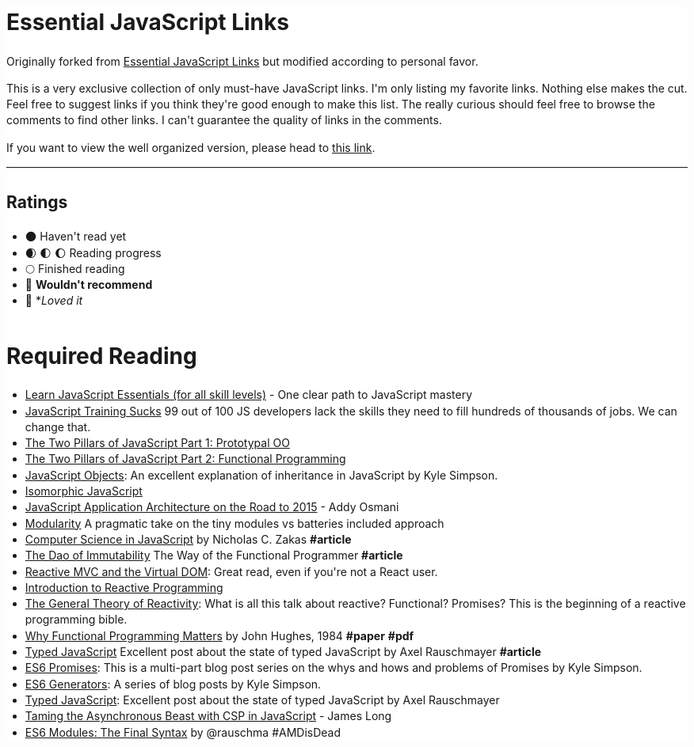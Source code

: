 # Essential JavaScript Links

Originally forked from [Essential JavaScript Links](https://gist.github.com/ericelliott/d576f72441fc1b27dace) but modified according to personal favor.

This is a very exclusive collection of only must-have JavaScript links. I'm only listing my favorite links. Nothing else makes the cut. Feel free to suggest links if you think they're good enough to make this list. The really curious should feel free to browse the comments to find other links. I can't guarantee the quality of links in the comments.

If you want to view the well organized version, please head to [this link](http://starandtina.github.io/Essential-JavaScript-Links/).

----

## Ratings

- :new_moon: Haven't read yet
- :waxing_crescent_moon: :first_quarter_moon: :moon: Reading progress
- :full_moon: Finished reading
- :full_moon_with_face: **Wouldn't recommend**
- :star2: **Loved it*

# Required Reading

* [Learn JavaScript Essentials (for all skill levels)](https://medium.com/javascript-scene/learn-javascript-b631a4af11f2) - One clear path to JavaScript mastery
* [JavaScript Training Sucks](https://medium.com/javascript-scene/javascript-training-sucks-284b53666245) 99 out of 100 JS developers lack the skills they need to fill hundreds of thousands of jobs. We can change that.
* [The Two Pillars of JavaScript Part 1: Prototypal OO](https://medium.com/javascript-scene/the-two-pillars-of-javascript-ee6f3281e7f3)
* [The Two Pillars of JavaScript Part 2: Functional Programming](https://medium.com/javascript-scene/the-two-pillars-of-javascript-pt-2-functional-programming-a63aa53a41a4)
* [JavaScript Objects](http://davidwalsh.name/javascript-objects): An excellent explanation of inheritance in JavaScript by Kyle Simpson.
* [Isomorphic JavaScript](http://isomorphic.net/)
* [JavaScript Application Architecture on the Road to 2015](https://medium.com/@addyosmani/javascript-application-architecture-on-the-road-to-2015-d8125811101b) - Addy Osmani
* [Modularity](http://jlongster.com/Modularity) A pragmatic take on the tiny modules vs batteries included approach
* [Computer Science in JavaScript](https://github.com/nzakas/computer-science-in-javascript) by Nicholas C. Zakas **#article**
* [The Dao of Immutability](https://medium.com/javascript-scene/the-dao-of-immutability-9f91a70c88cd) The Way of the Functional Programmer **#article**
* [Reactive MVC and the Virtual DOM](http://futurice.com/blog/reactive-mvc-and-the-virtual-dom): Great read, even if you're not a React user.
* [Introduction to Reactive Programming](https://gist.github.com/staltz/868e7e9bc2a7b8c1f754)
* [The General Theory of Reactivity](https://github.com/kriskowal/gtor): What is all this talk about reactive? Functional? Promises? This is the beginning of a reactive programming bible.
* [Why Functional Programming Matters](http://www.cse.chalmers.se/~rjmh/Papers/whyfp.pdf) by John Hughes, 1984 **#paper** **#pdf**
* [Typed JavaScript](http://www.2ality.com/2014/10/typed-javascript.html) Excellent post about the state of typed JavaScript by Axel Rauschmayer  **#article**
* [ES6 Promises](http://blog.getify.com/promises-part-1/): This is a multi-part blog post series on the whys and hows and problems of Promises by Kyle Simpson.
* [ES6 Generators](http://davidwalsh.name/es6-generators): A series of blog posts by Kyle Simpson.
* [Typed JavaScript](http://www.2ality.com/2014/10/typed-javascript.html): Excellent post about the state of typed JavaScript by Axel Rauschmayer
* [Taming the Asynchronous Beast with CSP in JavaScript](http://jlongster.com/Taming-the-Asynchronous-Beast-with-CSP-in-JavaScript) - James Long
* [ES6 Modules: The Final Syntax](http://www.2ality.com/2014/09/es6-modules-final.html) by @rauschma #AMDisDead